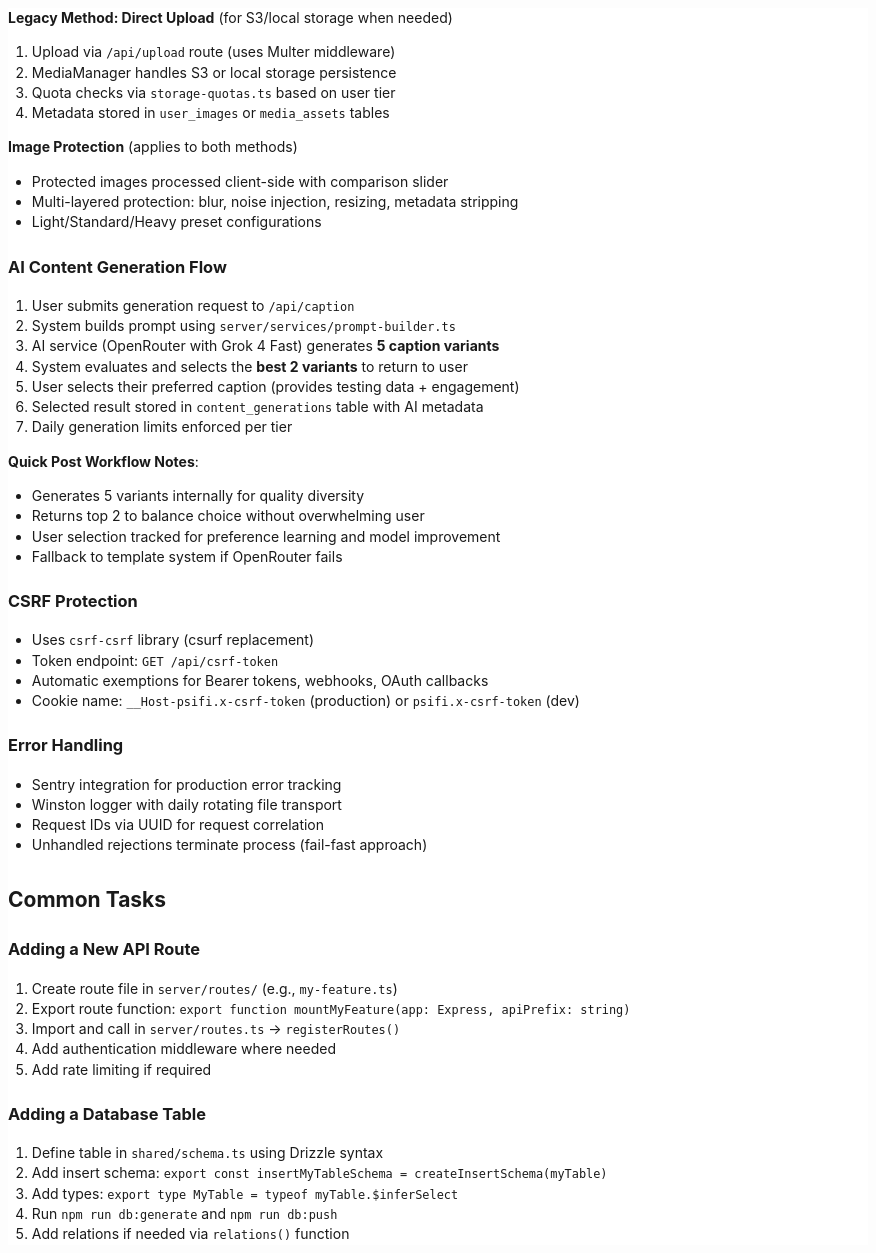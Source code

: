 **Legacy Method: Direct Upload** (for S3/local storage when needed)
1. Upload via `/api/upload` route (uses Multer middleware)
2. MediaManager handles S3 or local storage persistence
3. Quota checks via `storage-quotas.ts` based on user tier
4. Metadata stored in `user_images` or `media_assets` tables

**Image Protection** (applies to both methods)
- Protected images processed client-side with comparison slider
- Multi-layered protection: blur, noise injection, resizing, metadata stripping
- Light/Standard/Heavy preset configurations

### AI Content Generation Flow
1. User submits generation request to `/api/caption`
2. System builds prompt using `server/services/prompt-builder.ts`
3. AI service (OpenRouter with Grok 4 Fast) generates **5 caption variants**
4. System evaluates and selects the **best 2 variants** to return to user
5. User selects their preferred caption (provides testing data + engagement)
6. Selected result stored in `content_generations` table with AI metadata
7. Daily generation limits enforced per tier

**Quick Post Workflow Notes**:
- Generates 5 variants internally for quality diversity
- Returns top 2 to balance choice without overwhelming user
- User selection tracked for preference learning and model improvement
- Fallback to template system if OpenRouter fails

### CSRF Protection
- Uses `csrf-csrf` library (csurf replacement)
- Token endpoint: `GET /api/csrf-token`
- Automatic exemptions for Bearer tokens, webhooks, OAuth callbacks
- Cookie name: `__Host-psifi.x-csrf-token` (production) or `psifi.x-csrf-token` (dev)

### Error Handling
- Sentry integration for production error tracking
- Winston logger with daily rotating file transport
- Request IDs via UUID for request correlation
- Unhandled rejections terminate process (fail-fast approach)

## Common Tasks

### Adding a New API Route
1. Create route file in `server/routes/` (e.g., `my-feature.ts`)
2. Export route function: `export function mountMyFeature(app: Express, apiPrefix: string)`
3. Import and call in `server/routes.ts` → `registerRoutes()`
4. Add authentication middleware where needed
5. Add rate limiting if required

### Adding a Database Table
1. Define table in `shared/schema.ts` using Drizzle syntax
2. Add insert schema: `export const insertMyTableSchema = createInsertSchema(myTable)`
3. Add types: `export type MyTable = typeof myTable.$inferSelect`
4. Run `npm run db:generate` and `npm run db:push`
5. Add relations if needed via `relations()` function
